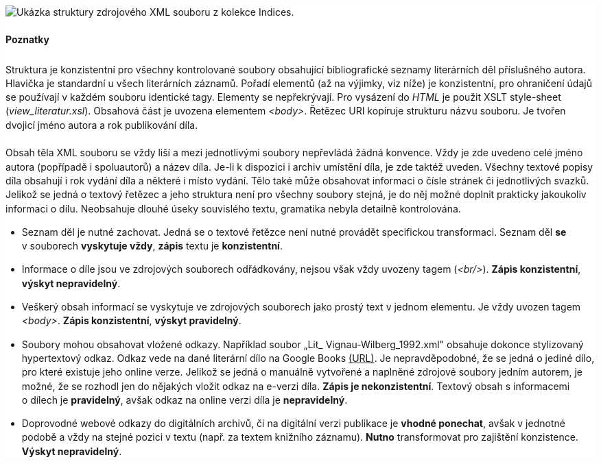 ![Ukázka struktury zdrojového XML souboru z kolekce Indices.](https://gitlab.com/josef.bozdech2/tgi_sp/-/blob/develop-2023/docs/pictures/indices_xml.png)
</div>


#### Poznatky

##### 

Struktura je konzistentní pro všechny kontrolované soubory obsahující
bibliografické seznamy literárních děl příslušného autora. Hlavička je
standardní u všech literárních záznamů. Pořadí elementů (až na výjimky,
viz níže) je konzistentní, pro ohraničení údajů se používají v každém
souboru identické tagy. Elementy se nepřekrývají. Pro vysázení do *HTML*
je použit XSLT style-sheet (*view_literatur.xsl*). Obsahová část je
uvozena elementem *$<$body$>$*. Řetězec URI kopíruje strukturu názvu
souboru. Je tvořen dvojicí jméno autora a rok publikování díla.\
\
Obsah těla XML souboru se vždy liší a mezi jednotlivými soubory
nepřevládá žádná konvence. Vždy je zde uvedeno celé jméno autora
(popřípadě i spoluautorů) a název díla. Je-li k dispozici i archiv
umístění díla, je zde taktéž uveden. Všechny textové popisy díla
obsahují i rok vydání díla a některé i místo vydání. Tělo také může
obsahovat informaci o čísle stránek či jednotlivých svazků. Jelikož se
jedná o textový řetězec a jeho struktura není pro všechny soubory
stejná, je do něj možné doplnit prakticky jakoukoliv informaci o dílu.
Neobsahuje dlouhé úseky souvislého textu, gramatika nebyla detailně
kontrolována.

-   Seznam děl je nutné zachovat. Jedná se o textové řetězce není nutné
    provádět specifickou transformaci. Seznam děl **se** v souborech
    **vyskytuje vždy**, **zápis** textu je **konzistentní**.

-   Informace o díle jsou ve zdrojových souborech odřádkovány, nejsou
    však vždy uvozeny tagem (*$<$br/$>$*). **Zápis konzistentní**,
    **výskyt nepravidelný**.

-   Veškerý obsah informací se vyskytuje ve zdrojových souborech jako
    prostý text v jednom elementu. Je vždy uvozen tagem *$<$body$>$*.
    **Zápis konzistentní**, **výskyt pravidelný**.

-   Soubory mohou obsahovat vložené odkazy. Například soubor „Lit\_
    Vignau-Wilberg_1992.xml" obsahuje dokonce stylizovaný hypertextový
    odkaz. Odkaz vede na dané literární dílo na Google Books
    [(URL)](https://books.google.com/). Je nepravděpodobné, že se jedná
    o jediné dílo, pro které existuje jeho online verze. Jelikož se
    jedná o manuálně vytvořené a naplněné zdrojové soubory jedním
    autorem, je možné, že se rozhodl jen do nějakých vložit odkaz na
    e-verzi díla. **Zápis je nekonzistentní**. Textový obsah
    s informacemi o dílech je **pravidelný**, avšak odkaz na online
    verzi díla je **nepravidelný**.

-   Doprovodné webové odkazy do digitálních archivů, či na digitální
    verzi publikace je **vhodné ponechat**, avšak v jednotné podobě a
    vždy na stejné pozici v textu (např. za textem knižního záznamu).
    **Nutno** transformovat pro zajištění konzistence. **Výskyt
    nepravidelný**.
